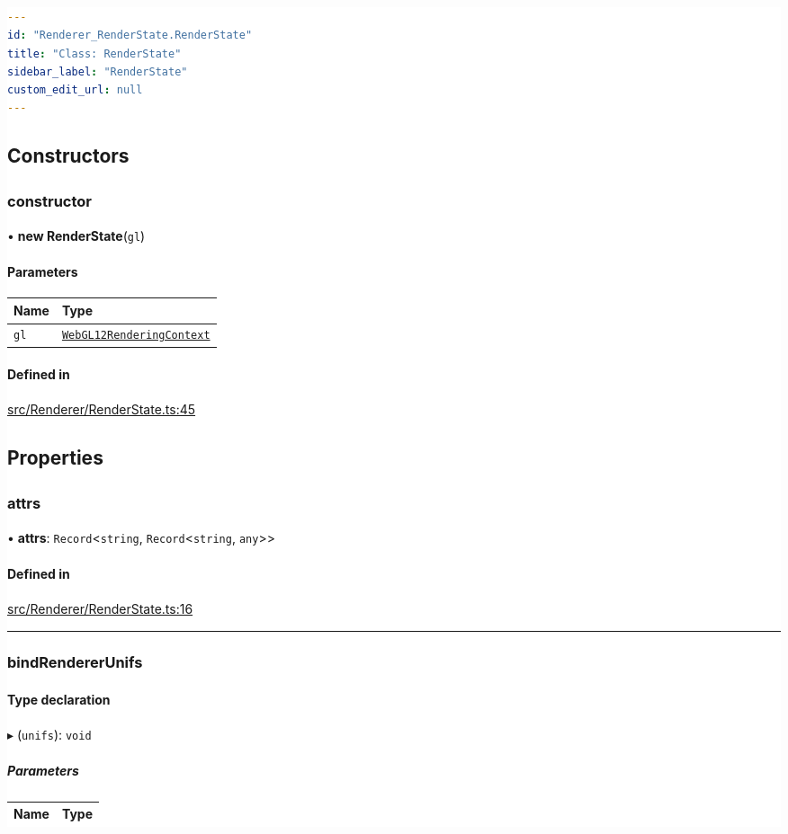 ```yaml
---
id: "Renderer_RenderState.RenderState"
title: "Class: RenderState"
sidebar_label: "RenderState"
custom_edit_url: null
---
```




## Constructors

### constructor

• **new RenderState**(`gl`)

#### Parameters

| Name | Type |
| :------ | :------ |
| `gl` | [`WebGL12RenderingContext`](types/Renderer_types_webgl.WebGL12RenderingContext) |

#### Defined in

[src/Renderer/RenderState.ts:45](https://github.com/ZeaInc/zea-engine/blob/8e646f8a8/src/Renderer/RenderState.ts#L45)

## Properties

### attrs

• **attrs**: `Record`<`string`, `Record`<`string`, `any`\>\>

#### Defined in

[src/Renderer/RenderState.ts:16](https://github.com/ZeaInc/zea-engine/blob/8e646f8a8/src/Renderer/RenderState.ts#L16)

___

### bindRendererUnifs



#### Type declaration

▸ (`unifs`): `void`

##### Parameters

| Name | Type |
| :------ | :------ |
